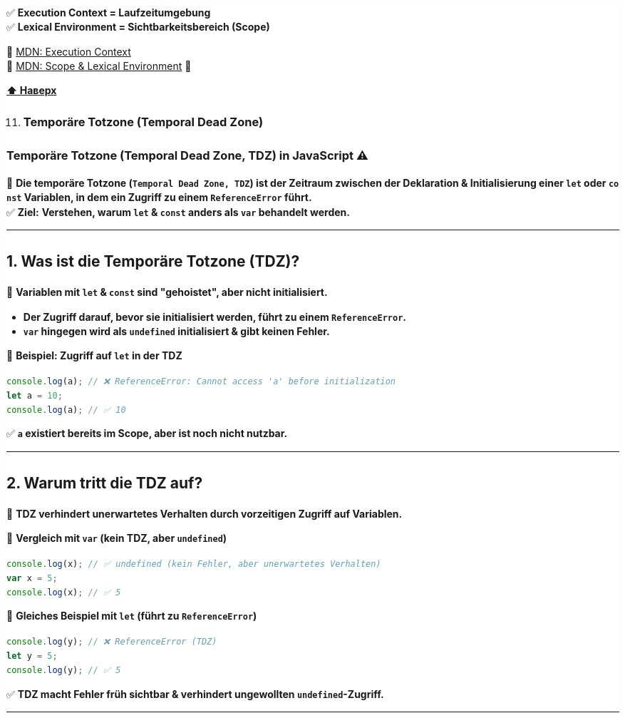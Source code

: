 ✅ **Execution Context = Laufzeitumgebung**  
✅ **Lexical Environment = Sichtbarkeitsbereich (Scope)**  

🔗 [MDN: Execution Context](https://developer.mozilla.org/en-US/docs/Glossary/Execution_context)  
🔗 [MDN: Scope & Lexical Environment](https://developer.mozilla.org/en-US/docs/Web/JavaScript/Closures) 🚀

  **[⬆ Наверх](#top)**

11. ### <a name="11"></a> Temporäre Totzone (Temporal Dead Zone)

### **Temporäre Totzone (Temporal Dead Zone, TDZ) in JavaScript** ⚠️  

📌 **Die temporäre Totzone (`Temporal Dead Zone, TDZ`) ist der Zeitraum zwischen der Deklaration & Initialisierung einer `let` oder `const` Variablen, in dem ein Zugriff zu einem `ReferenceError` führt.**  
✅ **Ziel:** **Verstehen, warum `let` & `const` anders als `var` behandelt werden.**  

---

## **1. Was ist die Temporäre Totzone (TDZ)?**
📌 **Variablen mit `let` & `const` sind "gehoistet", aber nicht initialisiert.**  
- **Der Zugriff darauf, bevor sie initialisiert werden, führt zu einem `ReferenceError`.**  
- **`var` hingegen wird als `undefined` initialisiert & gibt keinen Fehler.**  

🔹 **Beispiel: Zugriff auf `let` in der TDZ**
```javascript
console.log(a); // ❌ ReferenceError: Cannot access 'a' before initialization
let a = 10;
console.log(a); // ✅ 10
```
✅ **`a` existiert bereits im Scope, aber ist noch nicht nutzbar.**  

---

## **2. Warum tritt die TDZ auf?**
📌 **TDZ verhindert unerwartetes Verhalten durch vorzeitigen Zugriff auf Variablen.**  

🔹 **Vergleich mit `var` (kein TDZ, aber `undefined`)**
```javascript
console.log(x); // ✅ undefined (kein Fehler, aber unerwartetes Verhalten)
var x = 5;
console.log(x); // ✅ 5
```
🔹 **Gleiches Beispiel mit `let` (führt zu `ReferenceError`)**
```javascript
console.log(y); // ❌ ReferenceError (TDZ)
let y = 5;
console.log(y); // ✅ 5
```
✅ **TDZ macht Fehler früh sichtbar & verhindert ungewollten `undefined`-Zugriff.**  

---
